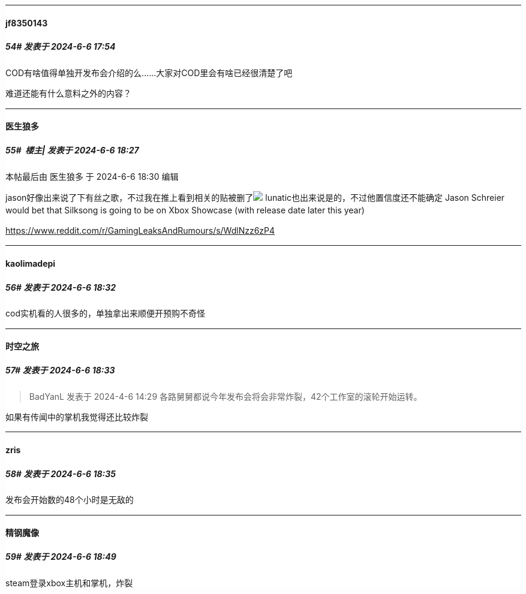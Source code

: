 *****

####  jf8350143  
##### 54#       发表于 2024-6-6 17:54

COD有啥值得单独开发布会介绍的么……大家对COD里会有啥已经很清楚了吧

难道还能有什么意料之外的内容？


*****

####  医生狼多  
##### 55#         楼主| 发表于 2024-6-6 18:27

 本帖最后由 医生狼多 于 2024-6-6 18:30 编辑 

jason好像出来说了下有丝之歌，不过我在推上看到相关的贴被删了<img src="https://static.saraba1st.com/image/smiley/face2017/024.png" referrerpolicy="no-referrer">
lunatic也出来说是的，不过他置信度还不能确定
Jason Schreier would bet that Silksong is going to be on Xbox Showcase (with release date later this year)

https://www.reddit.com/r/GamingLeaksAndRumours/s/WdlNzz6zP4

*****

####  kaolimadepi  
##### 56#       发表于 2024-6-6 18:32

cod实机看的人很多的，单独拿出来顺便开预购不奇怪


*****

####  时空之旅  
##### 57#       发表于 2024-6-6 18:33

<blockquote>BadYanL 发表于 2024-4-6 14:29
各路舅舅都说今年发布会将会非常炸裂，42个工作室的滚轮开始运转。</blockquote>
如果有传闻中的掌机我觉得还比较炸裂

*****

####  zris  
##### 58#       发表于 2024-6-6 18:35

发布会开始数的48个小时是无敌的


*****

####  精钢魔像  
##### 59#       发表于 2024-6-6 18:49

steam登录xbox主机和掌机，炸裂
